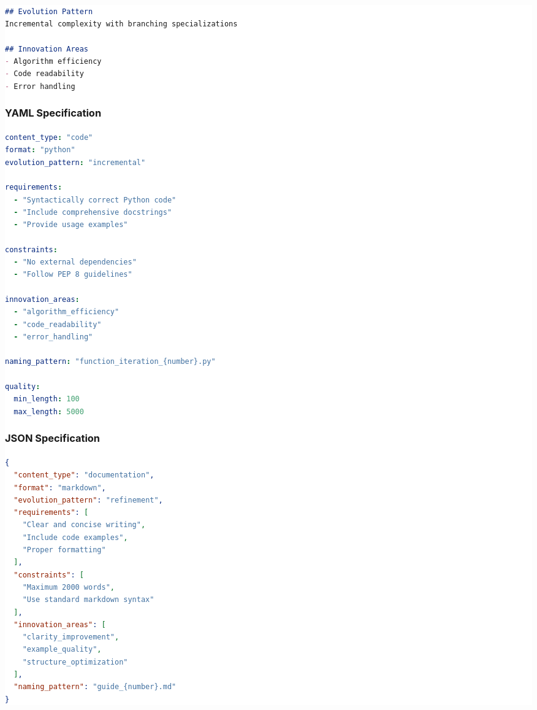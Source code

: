 ```markdown
## Evolution Pattern
Incremental complexity with branching specializations

## Innovation Areas
- Algorithm efficiency
- Code readability
- Error handling
```

### YAML Specification

```yaml
content_type: "code"
format: "python"
evolution_pattern: "incremental"

requirements:
  - "Syntactically correct Python code"
  - "Include comprehensive docstrings"
  - "Provide usage examples"

constraints:
  - "No external dependencies"
  - "Follow PEP 8 guidelines"

innovation_areas:
  - "algorithm_efficiency"
  - "code_readability"
  - "error_handling"

naming_pattern: "function_iteration_{number}.py"

quality:
  min_length: 100
  max_length: 5000
```

### JSON Specification

```json
{
  "content_type": "documentation",
  "format": "markdown",
  "evolution_pattern": "refinement",
  "requirements": [
    "Clear and concise writing",
    "Include code examples",
    "Proper formatting"
  ],
  "constraints": [
    "Maximum 2000 words",
    "Use standard markdown syntax"
  ],
  "innovation_areas": [
    "clarity_improvement",
    "example_quality",
    "structure_optimization"
  ],
  "naming_pattern": "guide_{number}.md"
}
```
